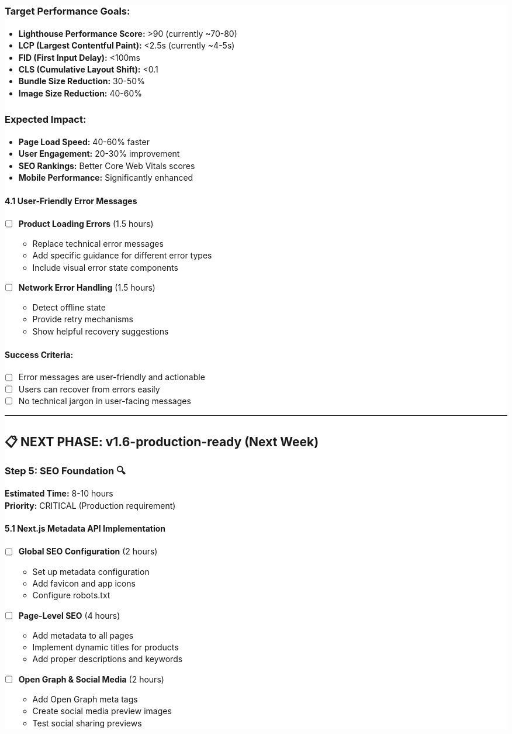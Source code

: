 ### **Target Performance Goals:**
- **Lighthouse Performance Score:** >90 (currently ~70-80)
- **LCP (Largest Contentful Paint):** <2.5s (currently ~4-5s)
- **FID (First Input Delay):** <100ms
- **CLS (Cumulative Layout Shift):** <0.1
- **Bundle Size Reduction:** 30-50%
- **Image Size Reduction:** 40-60%

### **Expected Impact:**
- **Page Load Speed:** 40-60% faster
- **User Engagement:** 20-30% improvement
- **SEO Rankings:** Better Core Web Vitals scores
- **Mobile Performance:** Significantly enhanced

#### **4.1 User-Friendly Error Messages**
- [ ] **Product Loading Errors** (1.5 hours)
  - Replace technical error messages
  - Add specific guidance for different error types
  - Include visual error state components
  
- [ ] **Network Error Handling** (1.5 hours)
  - Detect offline state
  - Provide retry mechanisms
  - Show helpful recovery suggestions

#### **Success Criteria:**
- [ ] Error messages are user-friendly and actionable
- [ ] Users can recover from errors easily
- [ ] No technical jargon in user-facing messages

---

## 📋 **NEXT PHASE: v1.6-production-ready (Next Week)**

### **Step 5: SEO Foundation** 🔍
**Estimated Time:** 8-10 hours  
**Priority:** CRITICAL (Production requirement)

#### **5.1 Next.js Metadata API Implementation**
- [ ] **Global SEO Configuration** (2 hours)
  - Set up metadata configuration
  - Add favicon and app icons
  - Configure robots.txt
  
- [ ] **Page-Level SEO** (4 hours)
  - Add metadata to all pages
  - Implement dynamic titles for products
  - Add proper descriptions and keywords
  
- [ ] **Open Graph & Social Media** (2 hours)
  - Add Open Graph meta tags
  - Create social media preview images
  - Test social sharing previews
